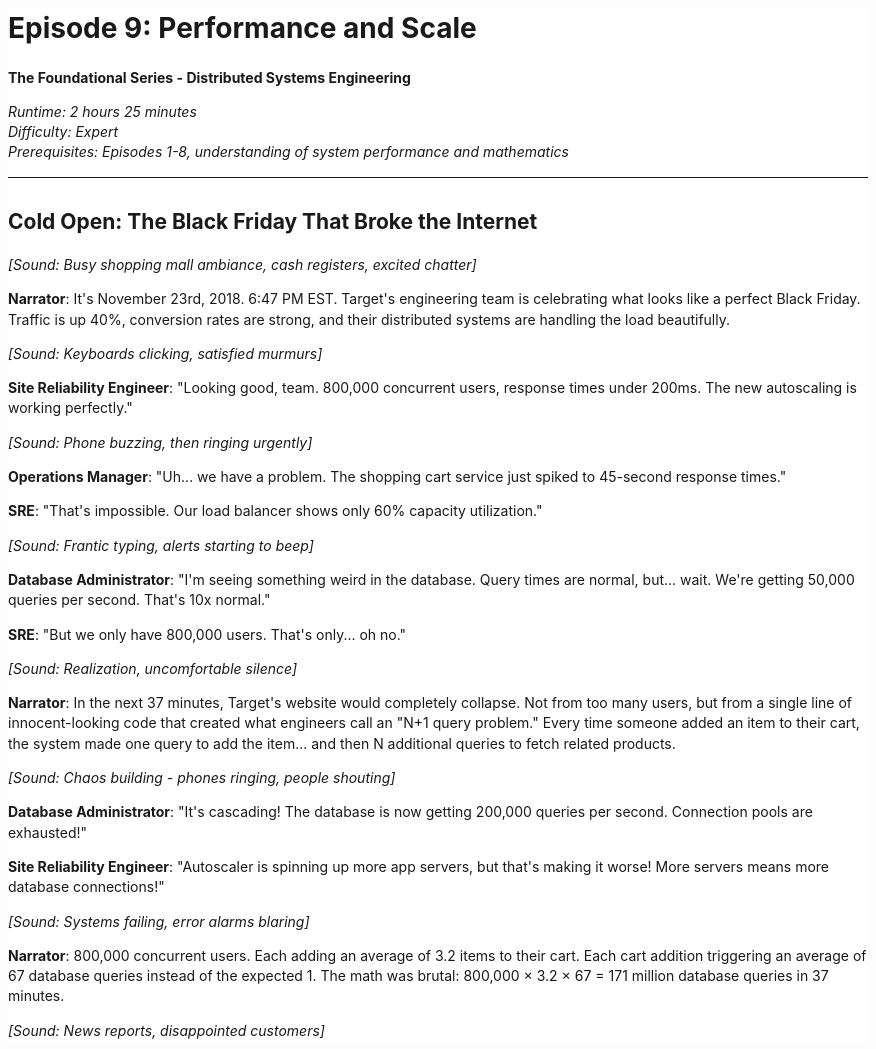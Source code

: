 # Episode 9: Performance and Scale
**The Foundational Series - Distributed Systems Engineering**

*Runtime: 2 hours 25 minutes*  
*Difficulty: Expert*  
*Prerequisites: Episodes 1-8, understanding of system performance and mathematics*

---

## Cold Open: The Black Friday That Broke the Internet

*[Sound: Busy shopping mall ambiance, cash registers, excited chatter]*

**Narrator**: It's November 23rd, 2018. 6:47 PM EST. Target's engineering team is celebrating what looks like a perfect Black Friday. Traffic is up 40%, conversion rates are strong, and their distributed systems are handling the load beautifully.

*[Sound: Keyboards clicking, satisfied murmurs]*

**Site Reliability Engineer**: "Looking good, team. 800,000 concurrent users, response times under 200ms. The new autoscaling is working perfectly."

*[Sound: Phone buzzing, then ringing urgently]*

**Operations Manager**: "Uh... we have a problem. The shopping cart service just spiked to 45-second response times."

**SRE**: "That's impossible. Our load balancer shows only 60% capacity utilization."

*[Sound: Frantic typing, alerts starting to beep]*

**Database Administrator**: "I'm seeing something weird in the database. Query times are normal, but... wait. We're getting 50,000 queries per second. That's 10x normal."

**SRE**: "But we only have 800,000 users. That's only... oh no."

*[Sound: Realization, uncomfortable silence]*

**Narrator**: In the next 37 minutes, Target's website would completely collapse. Not from too many users, but from a single line of innocent-looking code that created what engineers call an "N+1 query problem." Every time someone added an item to their cart, the system made one query to add the item... and then N additional queries to fetch related products.

*[Sound: Chaos building - phones ringing, people shouting]*

**Database Administrator**: "It's cascading! The database is now getting 200,000 queries per second. Connection pools are exhausted!"

**Site Reliability Engineer**: "Autoscaler is spinning up more app servers, but that's making it worse! More servers means more database connections!"

*[Sound: Systems failing, error alarms blaring]*

**Narrator**: 800,000 concurrent users. Each adding an average of 3.2 items to their cart. Each cart addition triggering an average of 67 database queries instead of the expected 1. The math was brutal: 800,000 × 3.2 × 67 = 171 million database queries in 37 minutes.

*[Sound: News reports, disappointed customers]*
